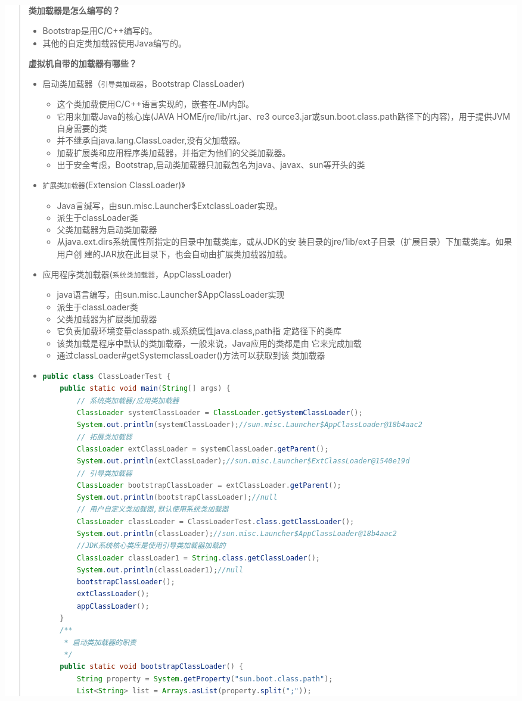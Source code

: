 
> **类加载器是怎么编写的？**
>
> - Bootstrap是用C/C++编写的。
> - 其他的自定类加载器使用Java编写的。
>
> **虚拟机自带的加载器有哪些？**
>
> - 启动类加载器（`引导类加载器`，Bootstrap ClassLoader)
>   - 这个类加载使用C/C++语言实现的，嵌套在JM内部。
>   - 它用来加载Java的核心库(JAVA HOME/jre/Iib/rt.jar、re3 ource3.jar或sun.boot.class.path路径下的内容)，用于提供JVM自身需要的类
>   - 并不继承自java.lang.ClassLoader,没有父加载器。
>   - 加载扩展类和应用程序类加载器，并指定为他们的父类加载器。
>   - 出于安全考虑，Bootstrap,启动类加载器只加载包名为java、javax、sun等开头的类
>
> - `扩展类加载器`(Extension ClassLoader)》
>
>   - Java言缄写，由sun.misc.Launcher$ExtclassLoader实现。
>   - 派生于classLoader类
>   - 父类加载器为启动类加载器
>   - 从java.ext.dirs系统属性所指定的目录中加载类库，或从JDK的安
>     装目录的jre/1ib/ext子目录（扩展目录）下加载类库。如果用户创
>     建的JAR放在此目录下，也会自动由扩展类加载器加载。
>
> - 应用程序类加载器(`系统类加载器`，AppClassLoader)
>   - java语言编写，由sun.misc.Launcher$AppClassLoader实现
>   - 派生于classLoader类
>   - 父类加载器为扩展类加载器
>   - 它负责加载环境变量classpath.或系统属性java.class,path指
>     定路径下的类库
>   - 该类加载是程序中默认的类加载器，一般来说，Java应用的类都是由
>     它来完成加载
>   - 通过classLoader#getSystemclassLoader()方法可以获取到该
>     类加载器
>
> - ```java
>   public class ClassLoaderTest {
>       public static void main(String[] args) {
>           // 系统类加载器/应用类加载器
>           ClassLoader systemClassLoader = ClassLoader.getSystemClassLoader();
>           System.out.println(systemClassLoader);//sun.misc.Launcher$AppClassLoader@18b4aac2
>           // 拓展类加载器
>           ClassLoader extClassLoader = systemClassLoader.getParent();
>           System.out.println(extClassLoader);//sun.misc.Launcher$ExtClassLoader@1540e19d
>           // 引导类加载器
>           ClassLoader bootstrapClassLoader = extClassLoader.getParent();
>           System.out.println(bootstrapClassLoader);//null
>           // 用户自定义类加载器,默认使用系统类加载器
>           ClassLoader classLoader = ClassLoaderTest.class.getClassLoader();
>           System.out.println(classLoader);//sun.misc.Launcher$AppClassLoader@18b4aac2
>           //JDK系统核心类库是使用引导类加载器加载的
>           ClassLoader classLoader1 = String.class.getClassLoader();
>           System.out.println(classLoader1);//null
>           bootstrapClassLoader();
>           extClassLoader();
>           appClassLoader();
>       }
>       /**
>        * 启动类加载器的职责
>        */
>       public static void bootstrapClassLoader() {
>           String property = System.getProperty("sun.boot.class.path");
>           List<String> list = Arrays.asList(property.split(";"));